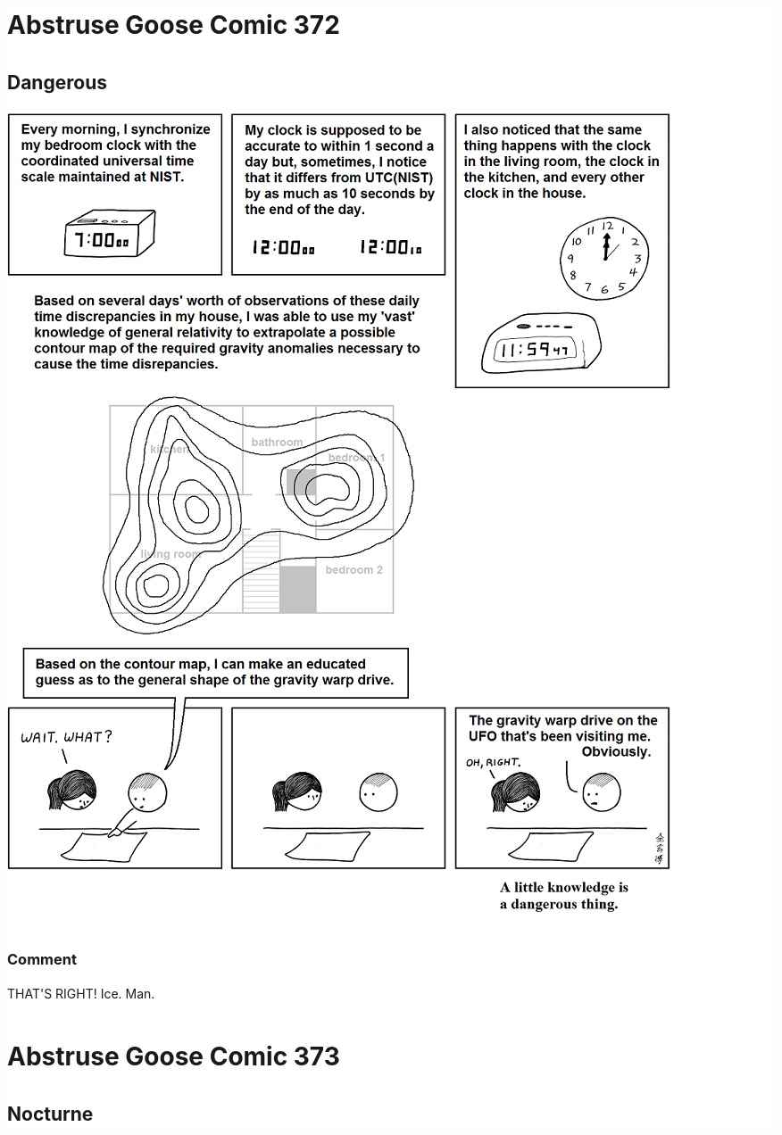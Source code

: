 # Abstruse Goose Comic 372
## Dangerous

![image](drink_deep_or_taste_not_the_Pierian_spring.png)
### Comment
THAT'S RIGHT!  Ice.  Man.
# Abstruse Goose Comic 373
## Nocturne
